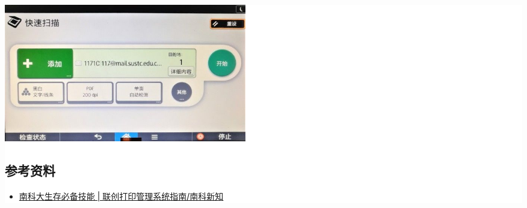 <img src="./scan-2-4.jpeg" width="400"/>

## 参考资料

- [南科大生存必备技能 | 联创打印管理系统指南/南科新知](https://mp.weixin.qq.com/s/NVTW8LRSUpr793Dho8GYxA)
